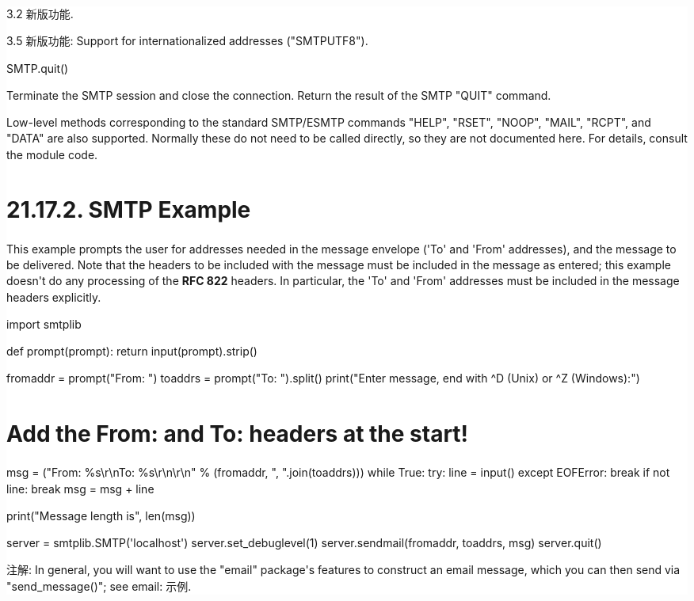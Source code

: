    3.2 新版功能.

   3.5 新版功能: Support for internationalized addresses ("SMTPUTF8").

SMTP.quit()

   Terminate the SMTP session and close the connection.  Return the
   result of the SMTP "QUIT" command.

Low-level methods corresponding to the standard SMTP/ESMTP commands
"HELP", "RSET", "NOOP", "MAIL", "RCPT", and "DATA" are also supported.
Normally these do not need to be called directly, so they are not
documented here.  For details, consult the module code.


21.17.2. SMTP Example
=====================

This example prompts the user for addresses needed in the message
envelope ('To' and 'From' addresses), and the message to be delivered.
Note that the headers to be included with the message must be included
in the message as entered; this example doesn't do any processing of
the **RFC 822** headers.  In particular, the 'To' and 'From' addresses
must be included in the message headers explicitly.

   import smtplib

   def prompt(prompt):
       return input(prompt).strip()

   fromaddr = prompt("From: ")
   toaddrs  = prompt("To: ").split()
   print("Enter message, end with ^D (Unix) or ^Z (Windows):")

   # Add the From: and To: headers at the start!
   msg = ("From: %s\r\nTo: %s\r\n\r\n"
          % (fromaddr, ", ".join(toaddrs)))
   while True:
       try:
           line = input()
       except EOFError:
           break
       if not line:
           break
       msg = msg + line

   print("Message length is", len(msg))

   server = smtplib.SMTP('localhost')
   server.set_debuglevel(1)
   server.sendmail(fromaddr, toaddrs, msg)
   server.quit()

注解: In general, you will want to use the "email" package's
  features to construct an email message, which you can then send via
  "send_message()"; see email: 示例.

